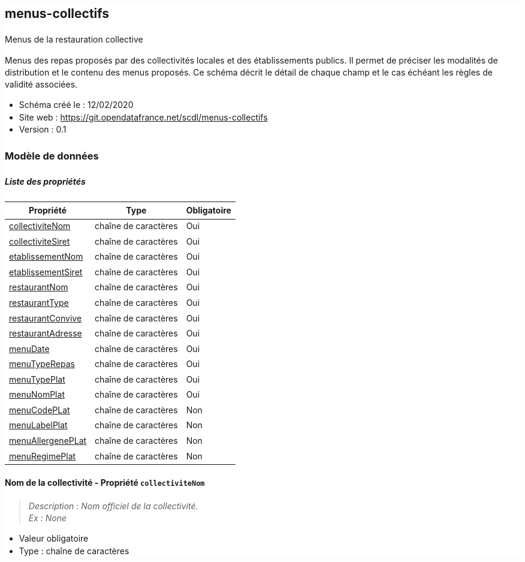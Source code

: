 <MenuSchema />

## menus-collectifs

Menus de la restauration collective

Menus des repas proposés par des collectivités locales et des établissements publics. Il permet de préciser les modalités de distribution et le contenu des menus proposés. Ce schéma décrit le détail de chaque champ et le cas échéant les règles de validité associées.

- Schéma créé le : 12/02/2020
- Site web : https://git.opendatafrance.net/scdl/menus-collectifs
- Version : 0.1

### Modèle de données


##### Liste des propriétés

| Propriété | Type | Obligatoire |
| -- | -- | -- |
| [collectiviteNom](#nom-de-la-collectivite-propriete-collectivitenom) | chaîne de caractères  | Oui |
| [collectiviteSiret](#code-siret-de-la-collectivite-propriete-collectivitesiret) | chaîne de caractères  | Oui |
| [etablissementNom](#nom-de-l'etablissement-ou-entreprise-qui-a-produit-le-repas-servi-propriete-etablissementnom) | chaîne de caractères  | Oui |
| [etablissementSiret](#code-siret-de-l'etablissement-ou-entreprise-qui-a-produit-le-repas-servi.-propriete-etablissementsiret) | chaîne de caractères  | Oui |
| [restaurantNom](#nom-du-restaurant-ou-le-repas-est-servi.-propriete-restaurantnom) | chaîne de caractères  | Oui |
| [restaurantType](#type-de-client-auquel-le-menu-est-propose.-propriete-restauranttype) | chaîne de caractères  | Oui |
| [restaurantConvive](#type-de-convive-auquel-le-menu-est-propose.-propriete-restaurantconvive) | chaîne de caractères  | Oui |
| [restaurantAdresse](#adresse-de-l'etablissement-ou-le-repas-est-servi.-propriete-restaurantadresse) | chaîne de caractères  | Oui |
| [menuDate](#date-du-menu-propriete-menudate) | chaîne de caractères  | Oui |
| [menuTypeRepas](#type-du-repas-servi-propriete-menutyperepas) | chaîne de caractères  | Oui |
| [menuTypePlat](#type-de-plat-servi-propriete-menutypeplat) | chaîne de caractères  | Oui |
| [menuNomPlat](#nom-du-plat-servi-propriete-menunomplat) | chaîne de caractères  | Oui |
| [menuCodePLat](#code-du-plat-servi-propriete-menucodeplat) | chaîne de caractères  | Non |
| [menuLabelPlat](#type-de-label-du-plat-servi-propriete-menulabelplat) | chaîne de caractères  | Non |
| [menuAllergenePLat](#nom-des-allergenes-presents-dans-le-plat-propriete-menuallergeneplat) | chaîne de caractères  | Non |
| [menuRegimePlat](#nom-du-regime-alimentaire-propriete-menuregimeplat) | chaîne de caractères  | Non |

#### Nom de la collectivité - Propriété `collectiviteNom`

> *Description : Nom officiel de la collectivité.<br/>Ex : None*
- Valeur obligatoire
- Type : chaîne de caractères
